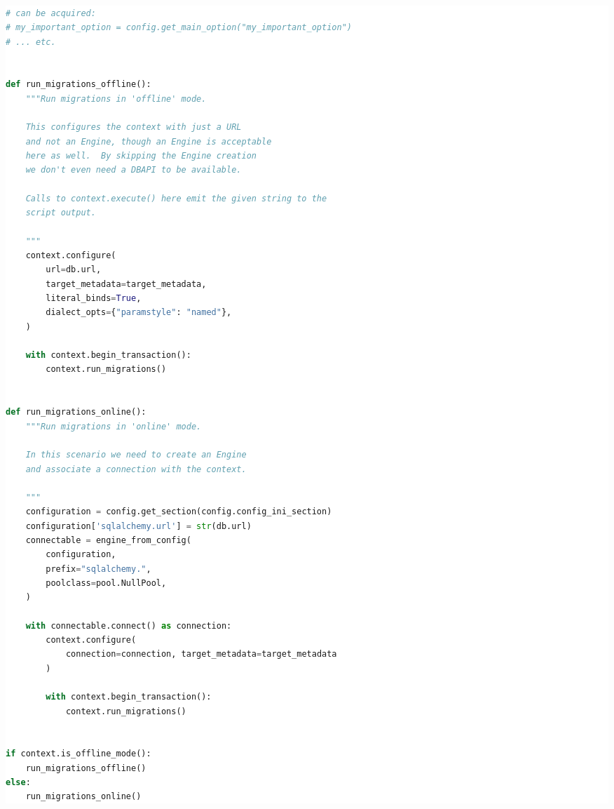```python
# can be acquired:
# my_important_option = config.get_main_option("my_important_option")
# ... etc.


def run_migrations_offline():
    """Run migrations in 'offline' mode.

    This configures the context with just a URL
    and not an Engine, though an Engine is acceptable
    here as well.  By skipping the Engine creation
    we don't even need a DBAPI to be available.

    Calls to context.execute() here emit the given string to the
    script output.

    """
    context.configure(
        url=db.url,
        target_metadata=target_metadata,
        literal_binds=True,
        dialect_opts={"paramstyle": "named"},
    )

    with context.begin_transaction():
        context.run_migrations()


def run_migrations_online():
    """Run migrations in 'online' mode.

    In this scenario we need to create an Engine
    and associate a connection with the context.

    """
    configuration = config.get_section(config.config_ini_section)
    configuration['sqlalchemy.url'] = str(db.url)
    connectable = engine_from_config(
        configuration,
        prefix="sqlalchemy.",
        poolclass=pool.NullPool,
    )

    with connectable.connect() as connection:
        context.configure(
            connection=connection, target_metadata=target_metadata
        )

        with context.begin_transaction():
            context.run_migrations()


if context.is_offline_mode():
    run_migrations_offline()
else:
    run_migrations_online()

```


[^1]: https://www.python.org/doc/sunset-python-2/
[^2]: 现在 Anaconda / Miniconda 在 Windows 上使用虚拟环境工具 [Virtualenv](https://virtualenv.pypa.io/en/latest/) 存在一些兼容问题，而且 Pipenv 是依赖这个工具的。请参考 [conda support - Windows 3.7+ #1986](https://github.com/pypa/virtualenv/issues/1986) 和 [virtualenv==20.0.34 not compatible with python on windows #12094](https://github.com/ContinuumIO/anaconda-issues/issues/12094)
